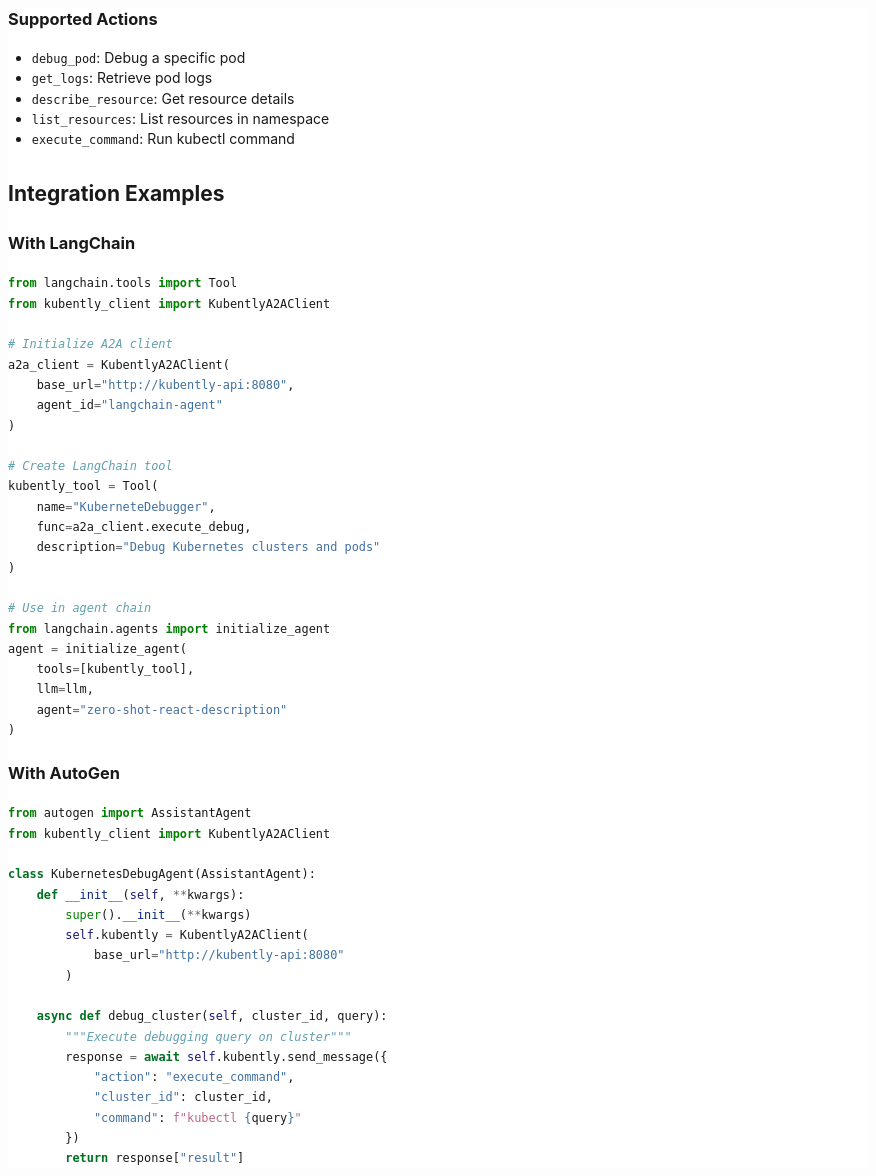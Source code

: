 ### Supported Actions

- `debug_pod`: Debug a specific pod
- `get_logs`: Retrieve pod logs
- `describe_resource`: Get resource details
- `list_resources`: List resources in namespace
- `execute_command`: Run kubectl command

## Integration Examples

### With LangChain

```python
from langchain.tools import Tool
from kubently_client import KubentlyA2AClient

# Initialize A2A client
a2a_client = KubentlyA2AClient(
    base_url="http://kubently-api:8080",
    agent_id="langchain-agent"
)

# Create LangChain tool
kubently_tool = Tool(
    name="KuberneteDebugger",
    func=a2a_client.execute_debug,
    description="Debug Kubernetes clusters and pods"
)

# Use in agent chain
from langchain.agents import initialize_agent
agent = initialize_agent(
    tools=[kubently_tool],
    llm=llm,
    agent="zero-shot-react-description"
)
```

### With AutoGen

```python
from autogen import AssistantAgent
from kubently_client import KubentlyA2AClient

class KubernetesDebugAgent(AssistantAgent):
    def __init__(self, **kwargs):
        super().__init__(**kwargs)
        self.kubently = KubentlyA2AClient(
            base_url="http://kubently-api:8080"
        )
    
    async def debug_cluster(self, cluster_id, query):
        """Execute debugging query on cluster"""
        response = await self.kubently.send_message({
            "action": "execute_command",
            "cluster_id": cluster_id,
            "command": f"kubectl {query}"
        })
        return response["result"]
```
